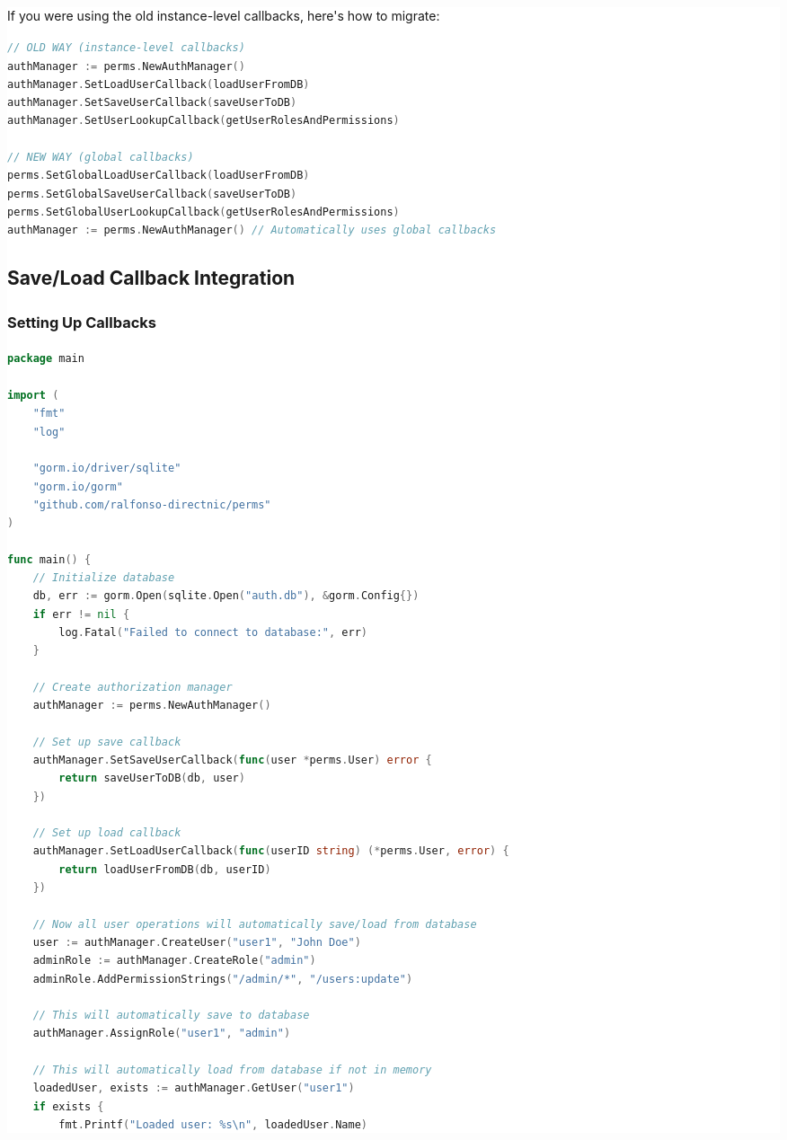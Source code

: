If you were using the old instance-level callbacks, here's how to migrate:

```go
// OLD WAY (instance-level callbacks)
authManager := perms.NewAuthManager()
authManager.SetLoadUserCallback(loadUserFromDB)
authManager.SetSaveUserCallback(saveUserToDB)
authManager.SetUserLookupCallback(getUserRolesAndPermissions)

// NEW WAY (global callbacks)
perms.SetGlobalLoadUserCallback(loadUserFromDB)
perms.SetGlobalSaveUserCallback(saveUserToDB)
perms.SetGlobalUserLookupCallback(getUserRolesAndPermissions)
authManager := perms.NewAuthManager() // Automatically uses global callbacks
```

## Save/Load Callback Integration

### Setting Up Callbacks

```go
package main

import (
    "fmt"
    "log"
    
    "gorm.io/driver/sqlite"
    "gorm.io/gorm"
    "github.com/ralfonso-directnic/perms"
)

func main() {
    // Initialize database
    db, err := gorm.Open(sqlite.Open("auth.db"), &gorm.Config{})
    if err != nil {
        log.Fatal("Failed to connect to database:", err)
    }
    
    // Create authorization manager
    authManager := perms.NewAuthManager()
    
    // Set up save callback
    authManager.SetSaveUserCallback(func(user *perms.User) error {
        return saveUserToDB(db, user)
    })
    
    // Set up load callback
    authManager.SetLoadUserCallback(func(userID string) (*perms.User, error) {
        return loadUserFromDB(db, userID)
    })
    
    // Now all user operations will automatically save/load from database
    user := authManager.CreateUser("user1", "John Doe")
    adminRole := authManager.CreateRole("admin")
    adminRole.AddPermissionStrings("/admin/*", "/users:update")
    
    // This will automatically save to database
    authManager.AssignRole("user1", "admin")
    
    // This will automatically load from database if not in memory
    loadedUser, exists := authManager.GetUser("user1")
    if exists {
        fmt.Printf("Loaded user: %s\n", loadedUser.Name)
```